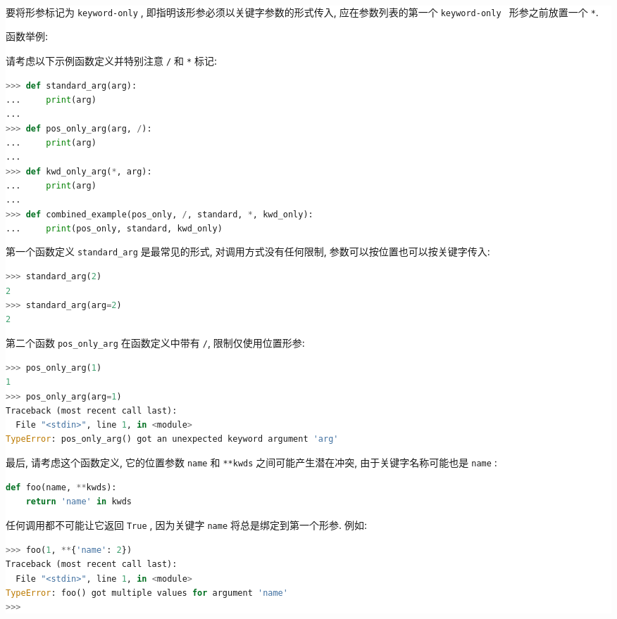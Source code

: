要将形参标记为 `keyword-only` , 即指明该形参必须以关键字参数的形式传入,
应在参数列表的第一个 `keyword-only ` 形参之前放置一个 `*`.

函数举例: 

请考虑以下示例函数定义并特别注意 `/` 和 `*` 标记:

```python
>>> def standard_arg(arg):
...     print(arg)
...
>>> def pos_only_arg(arg, /):
...     print(arg)
...
>>> def kwd_only_arg(*, arg):
...     print(arg)
...
>>> def combined_example(pos_only, /, standard, *, kwd_only):
...     print(pos_only, standard, kwd_only)
```

第一个函数定义 `standard_arg` 是最常见的形式, 对调用方式没有任何限制, 参数可以按位置也可以按关键字传入:

```python
>>> standard_arg(2)
2
>>> standard_arg(arg=2)
2
```

第二个函数 `pos_only_arg` 在函数定义中带有 `/`, 限制仅使用位置形参:

```python
>>> pos_only_arg(1)
1
>>> pos_only_arg(arg=1)
Traceback (most recent call last):
  File "<stdin>", line 1, in <module>
TypeError: pos_only_arg() got an unexpected keyword argument 'arg'
```

最后, 请考虑这个函数定义, 它的位置参数 `name`  和 `**kwds` 之间可能产生潜在冲突,
由于关键字名称可能也是 `name` :

```python
def foo(name, **kwds):
    return 'name' in kwds
```

任何调用都不可能让它返回 `True` , 因为关键字 `name` 将总是绑定到第一个形参.  例如:

```python
>>> foo(1, **{'name': 2})
Traceback (most recent call last):
  File "<stdin>", line 1, in <module>
TypeError: foo() got multiple values for argument 'name'
>>>
```
